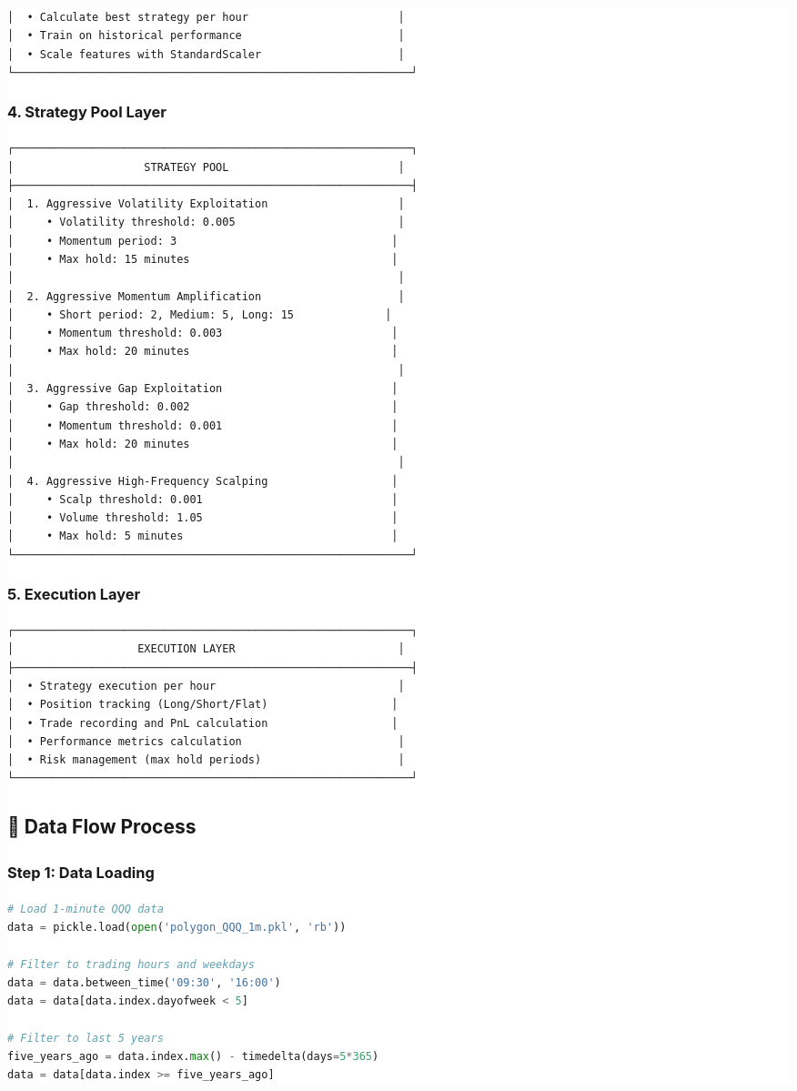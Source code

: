 ```
│  • Calculate best strategy per hour                       │
│  • Train on historical performance                        │
│  • Scale features with StandardScaler                     │
└─────────────────────────────────────────────────────────────┘
```

### **4. Strategy Pool Layer**
```
┌─────────────────────────────────────────────────────────────┐
│                    STRATEGY POOL                          │
├─────────────────────────────────────────────────────────────┤
│  1. Aggressive Volatility Exploitation                    │
│     • Volatility threshold: 0.005                         │
│     • Momentum period: 3                                 │
│     • Max hold: 15 minutes                               │
│                                                           │
│  2. Aggressive Momentum Amplification                     │
│     • Short period: 2, Medium: 5, Long: 15              │
│     • Momentum threshold: 0.003                          │
│     • Max hold: 20 minutes                               │
│                                                           │
│  3. Aggressive Gap Exploitation                          │
│     • Gap threshold: 0.002                               │
│     • Momentum threshold: 0.001                          │
│     • Max hold: 20 minutes                               │
│                                                           │
│  4. Aggressive High-Frequency Scalping                   │
│     • Scalp threshold: 0.001                             │
│     • Volume threshold: 1.05                             │
│     • Max hold: 5 minutes                                │
└─────────────────────────────────────────────────────────────┘
```

### **5. Execution Layer**
```
┌─────────────────────────────────────────────────────────────┐
│                   EXECUTION LAYER                         │
├─────────────────────────────────────────────────────────────┤
│  • Strategy execution per hour                            │
│  • Position tracking (Long/Short/Flat)                   │
│  • Trade recording and PnL calculation                   │
│  • Performance metrics calculation                        │
│  • Risk management (max hold periods)                     │
└─────────────────────────────────────────────────────────────┘
```

## 🔄 **Data Flow Process**

### **Step 1: Data Loading**
```python
# Load 1-minute QQQ data
data = pickle.load(open('polygon_QQQ_1m.pkl', 'rb'))

# Filter to trading hours and weekdays
data = data.between_time('09:30', '16:00')
data = data[data.index.dayofweek < 5]

# Filter to last 5 years
five_years_ago = data.index.max() - timedelta(days=5*365)
data = data[data.index >= five_years_ago]
```
